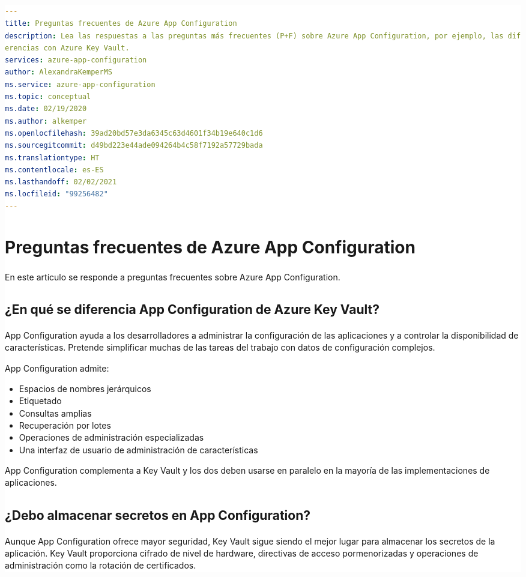 ```yaml
---
title: Preguntas frecuentes de Azure App Configuration
description: Lea las respuestas a las preguntas más frecuentes (P+F) sobre Azure App Configuration, por ejemplo, las diferencias con Azure Key Vault.
services: azure-app-configuration
author: AlexandraKemperMS
ms.service: azure-app-configuration
ms.topic: conceptual
ms.date: 02/19/2020
ms.author: alkemper
ms.openlocfilehash: 39ad20bd57e3da6345c63d4601f34b19e640c1d6
ms.sourcegitcommit: d49bd223e44ade094264b4c58f7192a57729bada
ms.translationtype: HT
ms.contentlocale: es-ES
ms.lasthandoff: 02/02/2021
ms.locfileid: "99256482"
---
```

# <a name="azure-app-configuration-faq"></a>Preguntas frecuentes de Azure App Configuration

En este artículo se responde a preguntas frecuentes sobre Azure App Configuration.

## <a name="how-is-app-configuration-different-from-azure-key-vault"></a>¿En qué se diferencia App Configuration de Azure Key Vault?

App Configuration ayuda a los desarrolladores a administrar la configuración de las aplicaciones y a controlar la disponibilidad de características. Pretende simplificar muchas de las tareas del trabajo con datos de configuración complejos.

App Configuration admite:

- Espacios de nombres jerárquicos
- Etiquetado
- Consultas amplias
- Recuperación por lotes
- Operaciones de administración especializadas
- Una interfaz de usuario de administración de características

App Configuration complementa a Key Vault y los dos deben usarse en paralelo en la mayoría de las implementaciones de aplicaciones.

## <a name="should-i-store-secrets-in-app-configuration"></a>¿Debo almacenar secretos en App Configuration?

Aunque App Configuration ofrece mayor seguridad, Key Vault sigue siendo el mejor lugar para almacenar los secretos de la aplicación. Key Vault proporciona cifrado de nivel de hardware, directivas de acceso pormenorizadas y operaciones de administración como la rotación de certificados.
